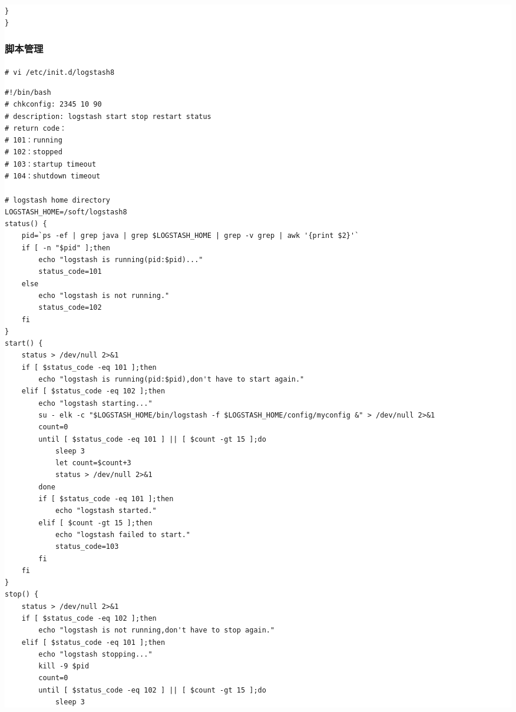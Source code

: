   ```shell
  }
  }
  ```

### 脚本管理

```shell
# vi /etc/init.d/logstash8
```

```shell
#!/bin/bash
# chkconfig: 2345 10 90
# description: logstash start stop restart status
# return code：
# 101：running
# 102：stopped
# 103：startup timeout
# 104：shutdown timeout

# logstash home directory
LOGSTASH_HOME=/soft/logstash8
status() {
    pid=`ps -ef | grep java | grep $LOGSTASH_HOME | grep -v grep | awk '{print $2}'`
    if [ -n "$pid" ];then
        echo "logstash is running(pid:$pid)..."
        status_code=101
    else
        echo "logstash is not running."
        status_code=102
    fi
}
start() {
    status > /dev/null 2>&1
    if [ $status_code -eq 101 ];then
        echo "logstash is running(pid:$pid),don't have to start again."
    elif [ $status_code -eq 102 ];then
        echo "logstash starting..."
        su - elk -c "$LOGSTASH_HOME/bin/logstash -f $LOGSTASH_HOME/config/myconfig &" > /dev/null 2>&1
        count=0
        until [ $status_code -eq 101 ] || [ $count -gt 15 ];do
            sleep 3
            let count=$count+3
            status > /dev/null 2>&1
        done
        if [ $status_code -eq 101 ];then
            echo "logstash started."
        elif [ $count -gt 15 ];then
            echo "logstash failed to start."
            status_code=103
        fi
    fi
}
stop() {
    status > /dev/null 2>&1
    if [ $status_code -eq 102 ];then
        echo "logstash is not running,don't have to stop again."
    elif [ $status_code -eq 101 ];then
        echo "logstash stopping..."
        kill -9 $pid
        count=0
        until [ $status_code -eq 102 ] || [ $count -gt 15 ];do
            sleep 3
```

[DOC]: https://www.elastic.co/guide/en/elasticsearch/reference/8.0/advanced-configuration.html#set-jvm-heap-size
[官方模块文档]: https://www.elastic.co/guide/en/beats/filebeat/master/filebeat-modules.htm